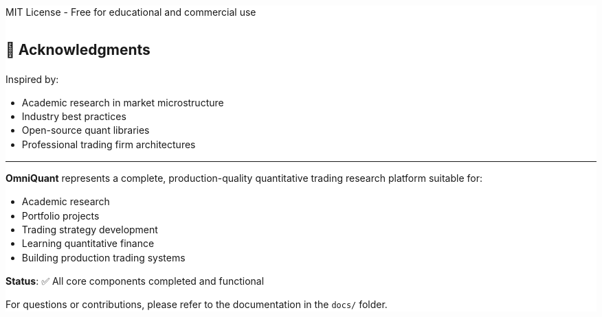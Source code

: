 MIT License - Free for educational and commercial use

## 🙏 Acknowledgments

Inspired by:
- Academic research in market microstructure
- Industry best practices
- Open-source quant libraries
- Professional trading firm architectures

---

**OmniQuant** represents a complete, production-quality quantitative trading research platform suitable for:
- Academic research
- Portfolio projects
- Trading strategy development
- Learning quantitative finance
- Building production trading systems

**Status**: ✅ All core components completed and functional

For questions or contributions, please refer to the documentation in the `docs/` folder.
